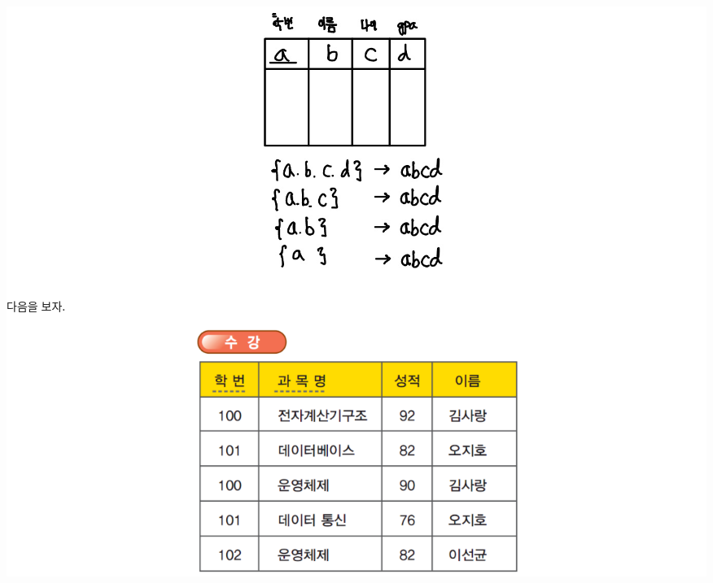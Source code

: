 <p align="center"><img src="/assets/img/Introduction-To-Database/데이터-종속성과-정규화/2-1.jpg" width="250"></p>

다음을 보자.<br/>
<p align="center"><img src="/assets/img/Introduction-To-Database/데이터-종속성과-정규화/1-1.png" width="400"></p>
